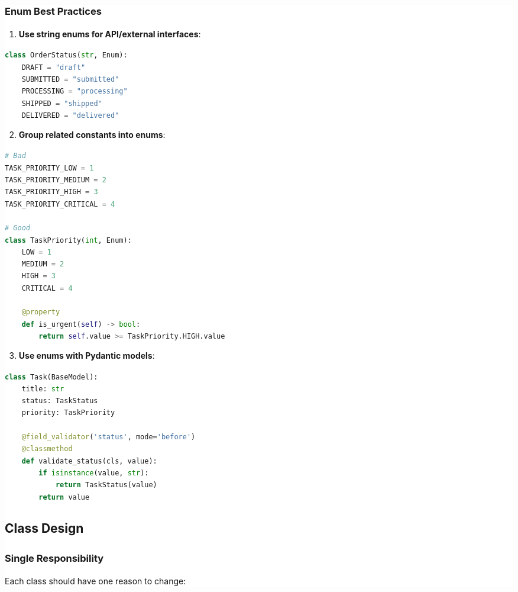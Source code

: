 ### Enum Best Practices

1. **Use string enums for API/external interfaces**:
```python
class OrderStatus(str, Enum):
    DRAFT = "draft"
    SUBMITTED = "submitted"
    PROCESSING = "processing"
    SHIPPED = "shipped"
    DELIVERED = "delivered"
```

2. **Group related constants into enums**:
```python
# Bad
TASK_PRIORITY_LOW = 1
TASK_PRIORITY_MEDIUM = 2
TASK_PRIORITY_HIGH = 3
TASK_PRIORITY_CRITICAL = 4

# Good
class TaskPriority(int, Enum):
    LOW = 1
    MEDIUM = 2
    HIGH = 3
    CRITICAL = 4

    @property
    def is_urgent(self) -> bool:
        return self.value >= TaskPriority.HIGH.value
```

3. **Use enums with Pydantic models**:
```python
class Task(BaseModel):
    title: str
    status: TaskStatus
    priority: TaskPriority

    @field_validator('status', mode='before')
    @classmethod
    def validate_status(cls, value):
        if isinstance(value, str):
            return TaskStatus(value)
        return value
```

## Class Design

### Single Responsibility
Each class should have one reason to change:
